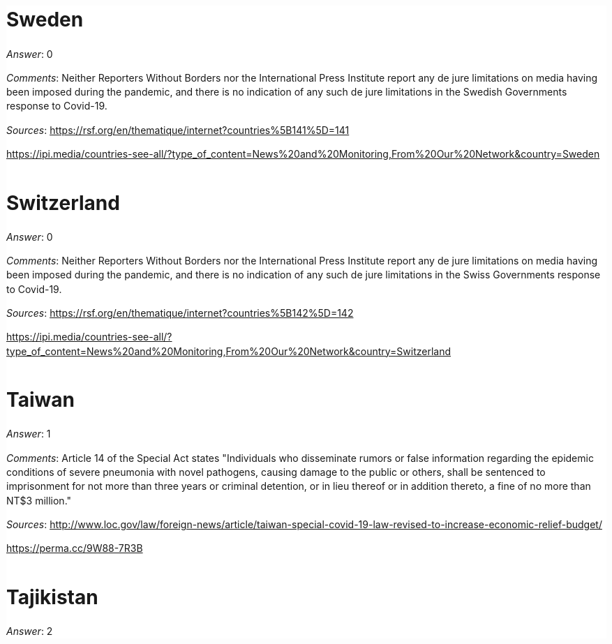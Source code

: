 
# Sweden 
*Answer*: 0 

*Comments*:
 Neither Reporters Without Borders nor the International Press Institute report any de jure limitations on media having been imposed during the pandemic, and there is no indication of any such de jure limitations in the Swedish Governments response to Covid-19. 

*Sources*:
 https://rsf.org/en/thematique/internet?countries%5B141%5D=141

https://ipi.media/countries-see-all/?type_of_content=News%20and%20Monitoring,From%20Our%20Network&country=Sweden



# Switzerland 
*Answer*: 0 

*Comments*:
 Neither Reporters Without Borders nor the International Press Institute report any de jure limitations on media having been imposed during the pandemic, and there is no indication of any such de jure limitations in the Swiss Governments response to Covid-19. 

*Sources*:
 https://rsf.org/en/thematique/internet?countries%5B142%5D=142

https://ipi.media/countries-see-all/?type_of_content=News%20and%20Monitoring,From%20Our%20Network&country=Switzerland



# Taiwan 
*Answer*: 1 

*Comments*:
 Article 14 of the Special Act states "Individuals who disseminate rumors or false information regarding the epidemic conditions of severe pneumonia with novel pathogens, causing damage to the public or others, shall be sentenced to imprisonment for not more than three years or criminal detention, or in lieu thereof or in addition thereto, a fine of no more than NT$3 million." 

*Sources*:
 http://www.loc.gov/law/foreign-news/article/taiwan-special-covid-19-law-revised-to-increase-economic-relief-budget/




https://perma.cc/9W88-7R3B



# Tajikistan 
*Answer*: 2 
